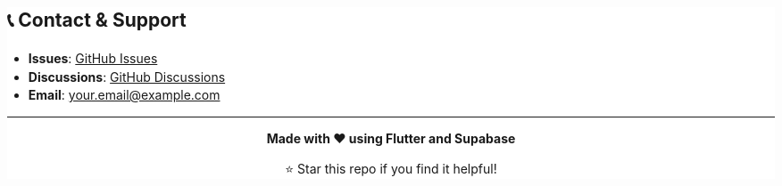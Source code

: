 
## 📞 Contact & Support

- **Issues**: [GitHub Issues](https://github.com/yourusername/devchat/issues)
- **Discussions**: [GitHub Discussions](https://github.com/yourusername/devchat/discussions)
- **Email**: your.email@example.com

---

<div align="center">

**Made with ❤️ using Flutter and Supabase**

⭐ Star this repo if you find it helpful!

</div>
